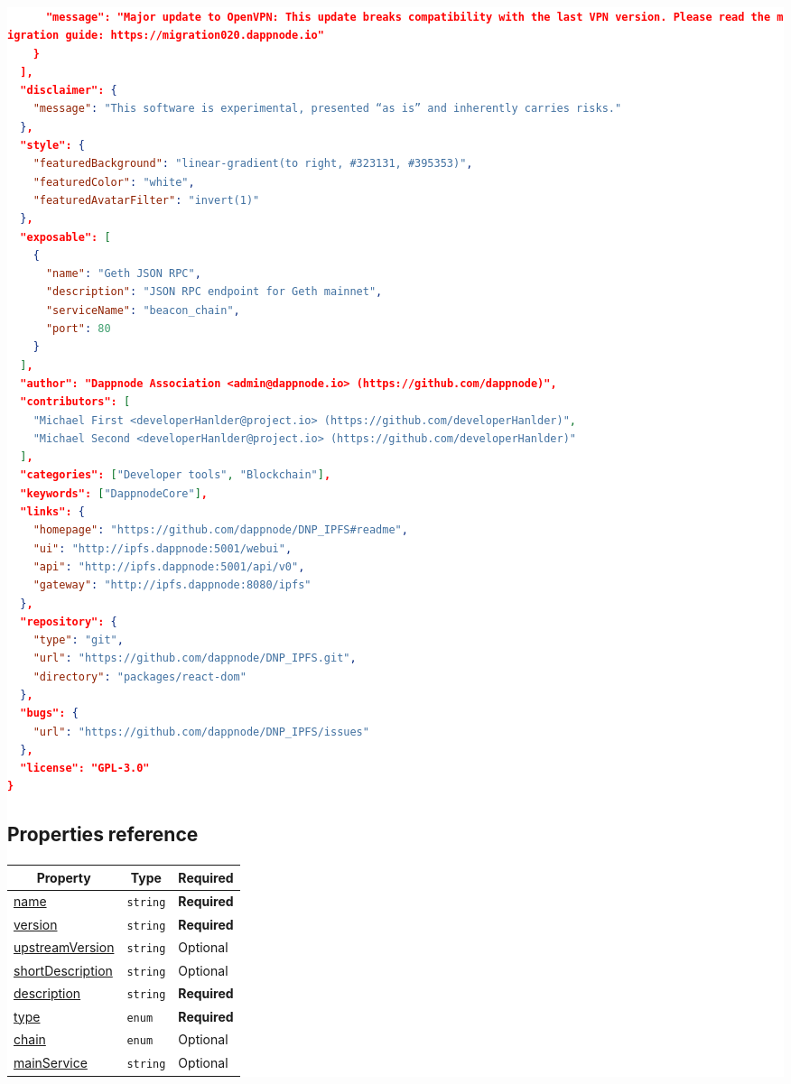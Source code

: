 ```json
      "message": "Major update to OpenVPN: This update breaks compatibility with the last VPN version. Please read the migration guide: https://migration020.dappnode.io"
    }
  ],
  "disclaimer": {
    "message": "This software is experimental, presented “as is” and inherently carries risks."
  },
  "style": {
    "featuredBackground": "linear-gradient(to right, #323131, #395353)",
    "featuredColor": "white",
    "featuredAvatarFilter": "invert(1)"
  },
  "exposable": [
    {
      "name": "Geth JSON RPC",
      "description": "JSON RPC endpoint for Geth mainnet",
      "serviceName": "beacon_chain",
      "port": 80
    }
  ],
  "author": "Dappnode Association <admin@dappnode.io> (https://github.com/dappnode)",
  "contributors": [
    "Michael First <developerHanlder@project.io> (https://github.com/developerHanlder)",
    "Michael Second <developerHanlder@project.io> (https://github.com/developerHanlder)"
  ],
  "categories": ["Developer tools", "Blockchain"],
  "keywords": ["DappnodeCore"],
  "links": {
    "homepage": "https://github.com/dappnode/DNP_IPFS#readme",
    "ui": "http://ipfs.dappnode:5001/webui",
    "api": "http://ipfs.dappnode:5001/api/v0",
    "gateway": "http://ipfs.dappnode:8080/ipfs"
  },
  "repository": {
    "type": "git",
    "url": "https://github.com/dappnode/DNP_IPFS.git",
    "directory": "packages/react-dom"
  },
  "bugs": {
    "url": "https://github.com/dappnode/DNP_IPFS/issues"
  },
  "license": "GPL-3.0"
}
```

## Properties reference

| Property                              | Type       | Required     |
| ------------------------------------- | ---------- | ------------ |
| [name](#name)                         | `string`   | **Required** |
| [version](#version)                   | `string`   | **Required** |
| [upstreamVersion](#upstreamversion)   | `string`   | Optional     |
| [shortDescription](#shortdescription) | `string`   | Optional     |
| [description](#description)           | `string`   | **Required** |
| [type](#type)                         | `enum`     | **Required** |
| [chain](#chain)                       | `enum`     | Optional     |
| [mainService](#mainservice)           | `string`   | Optional     |